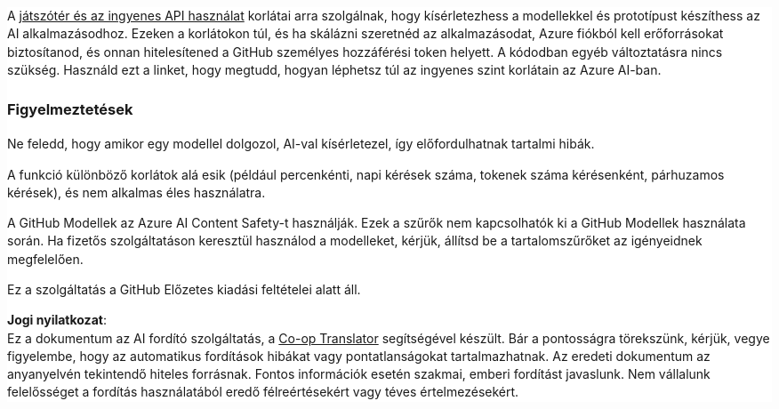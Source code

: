 A [játszótér és az ingyenes API használat](https://docs.github.com/en/github-models/prototyping-with-ai-models#rate-limits) korlátai arra szolgálnak, hogy kísérletezhess a modellekkel és prototípust készíthess az AI alkalmazásodhoz. Ezeken a korlátokon túl, és ha skálázni szeretnéd az alkalmazásodat, Azure fiókból kell erőforrásokat biztosítanod, és onnan hitelesítened a GitHub személyes hozzáférési token helyett. A kódodban egyéb változtatásra nincs szükség. Használd ezt a linket, hogy megtudd, hogyan léphetsz túl az ingyenes szint korlátain az Azure AI-ban.

### Figyelmeztetések

Ne feledd, hogy amikor egy modellel dolgozol, AI-val kísérletezel, így előfordulhatnak tartalmi hibák.

A funkció különböző korlátok alá esik (például percenkénti, napi kérések száma, tokenek száma kérésenként, párhuzamos kérések), és nem alkalmas éles használatra.

A GitHub Modellek az Azure AI Content Safety-t használják. Ezek a szűrők nem kapcsolhatók ki a GitHub Modellek használata során. Ha fizetős szolgáltatáson keresztül használod a modelleket, kérjük, állítsd be a tartalomszűrőket az igényeidnek megfelelően.

Ez a szolgáltatás a GitHub Előzetes kiadási feltételei alatt áll.

**Jogi nyilatkozat**:  
Ez a dokumentum az AI fordító szolgáltatás, a [Co-op Translator](https://github.com/Azure/co-op-translator) segítségével készült. Bár a pontosságra törekszünk, kérjük, vegye figyelembe, hogy az automatikus fordítások hibákat vagy pontatlanságokat tartalmazhatnak. Az eredeti dokumentum az anyanyelvén tekintendő hiteles forrásnak. Fontos információk esetén szakmai, emberi fordítást javaslunk. Nem vállalunk felelősséget a fordítás használatából eredő félreértésekért vagy téves értelmezésekért.